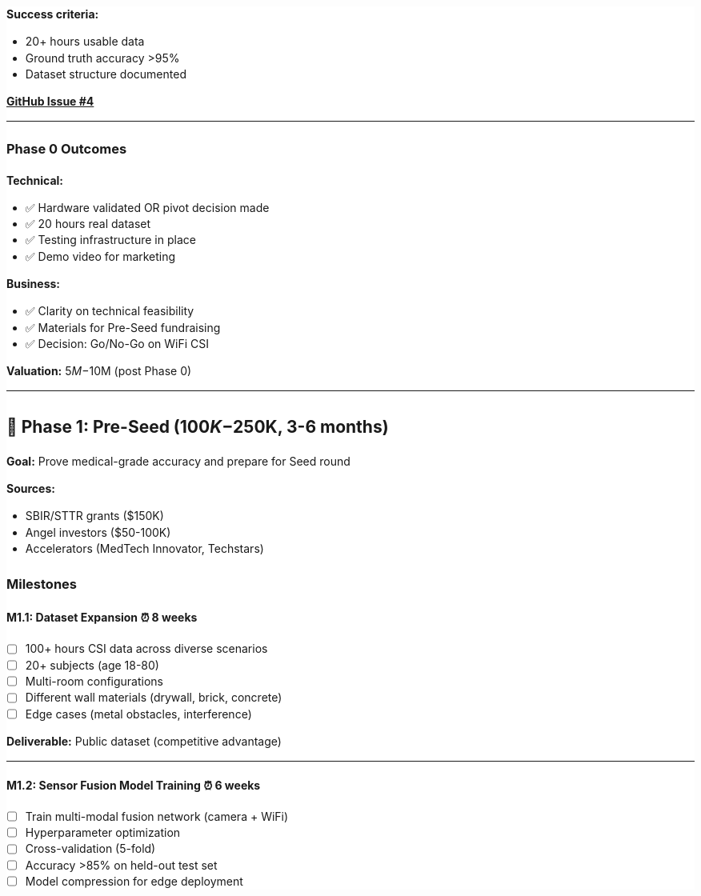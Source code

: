 **Success criteria:**
- 20+ hours usable data
- Ground truth accuracy >95%
- Dataset structure documented

**[GitHub Issue #4](https://github.com/Yatrogenesis/WiFi-Vision-Pro/issues/4)**

---

### Phase 0 Outcomes

**Technical:**
- ✅ Hardware validated OR pivot decision made
- ✅ 20 hours real dataset
- ✅ Testing infrastructure in place
- ✅ Demo video for marketing

**Business:**
- ✅ Clarity on technical feasibility
- ✅ Materials for Pre-Seed fundraising
- ✅ Decision: Go/No-Go on WiFi CSI

**Valuation:** $5M-$10M (post Phase 0)

---

## 🌱 Phase 1: Pre-Seed ($100K-$250K, 3-6 months)

**Goal:** Prove medical-grade accuracy and prepare for Seed round

**Sources:**
- SBIR/STTR grants ($150K)
- Angel investors ($50-100K)
- Accelerators (MedTech Innovator, Techstars)

### Milestones

#### M1.1: Dataset Expansion ⏰ 8 weeks
- [ ] 100+ hours CSI data across diverse scenarios
- [ ] 20+ subjects (age 18-80)
- [ ] Multi-room configurations
- [ ] Different wall materials (drywall, brick, concrete)
- [ ] Edge cases (metal obstacles, interference)

**Deliverable:** Public dataset (competitive advantage)

---

#### M1.2: Sensor Fusion Model Training ⏰ 6 weeks
- [ ] Train multi-modal fusion network (camera + WiFi)
- [ ] Hyperparameter optimization
- [ ] Cross-validation (5-fold)
- [ ] Accuracy >85% on held-out test set
- [ ] Model compression for edge deployment
